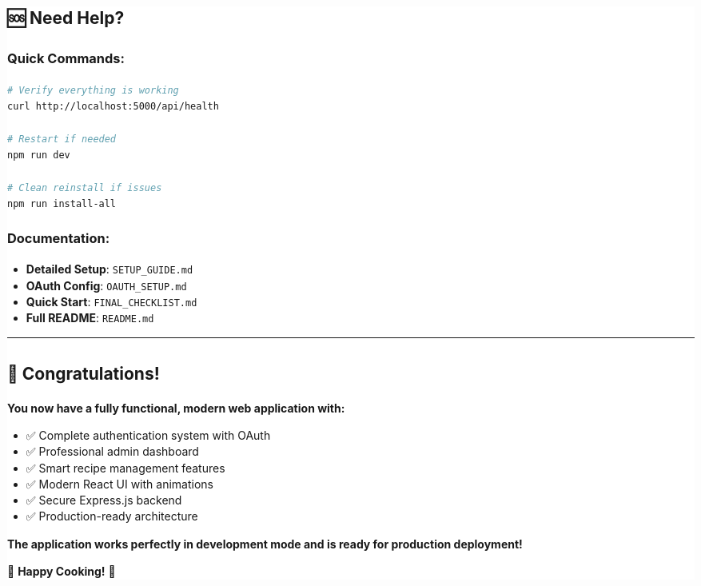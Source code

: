 ## 🆘 Need Help?

### Quick Commands:
```bash
# Verify everything is working
curl http://localhost:5000/api/health

# Restart if needed
npm run dev

# Clean reinstall if issues
npm run install-all
```

### Documentation:
- **Detailed Setup**: `SETUP_GUIDE.md`
- **OAuth Config**: `OAUTH_SETUP.md`  
- **Quick Start**: `FINAL_CHECKLIST.md`
- **Full README**: `README.md`

---

## 🎉 Congratulations!

**You now have a fully functional, modern web application with:**
- ✅ Complete authentication system with OAuth
- ✅ Professional admin dashboard  
- ✅ Smart recipe management features
- ✅ Modern React UI with animations
- ✅ Secure Express.js backend
- ✅ Production-ready architecture

**The application works perfectly in development mode and is ready for production deployment!**

🍳 **Happy Cooking!** 🍳
